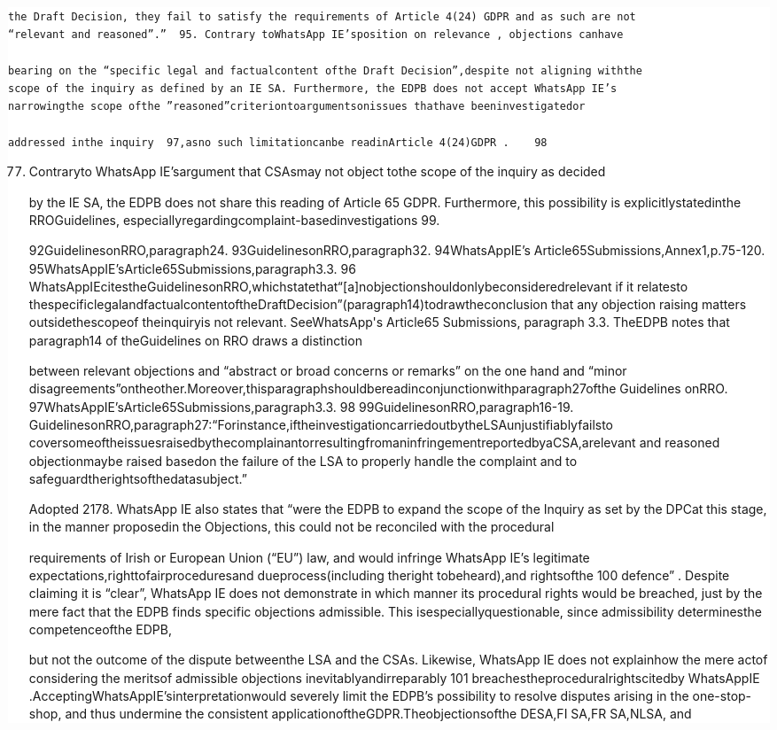     the Draft Decision, they fail to satisfy the requirements of Article 4(24) GDPR and as such are not
    “relevant and reasoned”.”  95. Contrary toWhatsApp IE’sposition on relevance , objections canhave

    bearing on the “specific legal and factualcontent ofthe Draft Decision”,despite not aligning withthe
    scope of the inquiry as defined by an IE SA. Furthermore, the EDPB does not accept WhatsApp IE’s
    narrowingthe scope ofthe ”reasoned”criteriontoargumentsonissues thathave beeninvestigatedor

    addressed inthe inquiry  97,asno such limitationcanbe readinArticle 4(24)GDPR .    98

77. Contraryto WhatsApp IE’sargument that CSAsmay not object tothe scope of the inquiry as decided

    by the IE SA, the EDPB does not share this reading of Article 65 GDPR. Furthermore, this possibility is
    explicitlystatedinthe RROGuidelines, especiallyregardingcomplaint-basedinvestigations      99.

     92GuidelinesonRRO,paragraph24.
     93GuidelinesonRRO,paragraph32.
     94WhatsAppIE’s Article65Submissions,Annex1,p.75-120.
     95WhatsAppIE’sArticle65Submissions,paragraph3.3.
     96
       WhatsAppIEcitestheGuidelinesonRRO,whichstatethat“\[a\]nobjectionshouldonlybeconsideredrelevant
     if it relatesto thespecificlegalandfactualcontentoftheDraftDecision”(paragraph14)todrawtheconclusion
     that any objection raising matters outsidethescopeof theinquiryis not relevant. SeeWhatsApp's Article65
     Submissions, paragraph 3.3. TheEDPB notes that paragraph14 of theGuidelines on RRO draws a distinction

     between relevant objections and “abstract or broad concerns or remarks” on the one hand and “minor
     disagreements”ontheother.Moreover,thisparagraphshouldbereadinconjunctionwithparagraph27ofthe
     Guidelines onRRO.
     97WhatsAppIE’sArticle65Submissions,paragraph3.3.
     98
     99GuidelinesonRRO,paragraph16-19.
       GuidelinesonRRO,paragraph27:“Forinstance,iftheinvestigationcarriedoutbytheLSAunjustifiablyfailsto
     coversomeoftheissuesraisedbythecomplainantorresultingfromaninfringementreportedbyaCSA,arelevant
     and reasoned objectionmaybe raised basedon the failure of the LSA to properly handle the complaint and to
     safeguardtherightsofthedatasubject.”

     Adopted                                                                                            2178. WhatsApp IE also states that “were the EDPB to expand the scope of the Inquiry as set by the DPCat
    this stage, in the manner proposedin the Objections, this could not be reconciled with the procedural

    requirements of Irish or European Union (“EU”) law, and would infringe WhatsApp IE’s legitimate
    expectations,righttofairproceduresand dueprocess(including theright tobeheard),and rightsofthe
              100
    defence”    . Despite claiming it is “clear”, WhatsApp IE does not demonstrate in which manner its
    procedural rights would be breached, just by the mere fact that the EDPB finds specific objections
    admissible. This isespeciallyquestionable, since admissibility determinesthe competenceofthe EDPB,

    but not the outcome of the dispute betweenthe LSA and the CSAs. Likewise, WhatsApp IE does not
    explainhow the mere actof considering the meritsof admissible objections inevitablyandirreparably
                                                         101
    breachestheproceduralrightscitedby WhatsAppIE           .AcceptingWhatsAppIE’sinterpretationwould
    severely limit the EDPB’s possibility to resolve disputes arising in the one-stop-shop, and thus
    undermine the consistent applicationoftheGDPR.Theobjectionsofthe DESA,FI SA,FR SA,NLSA, and
